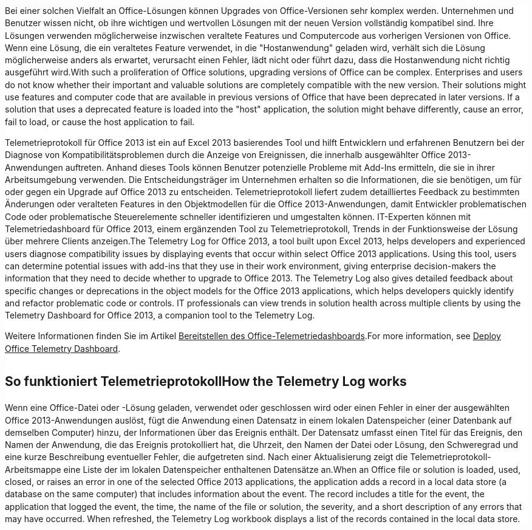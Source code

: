 <span data-ttu-id="ec13b-p103">Bei einer solchen Vielfalt an Office-Lösungen können Upgrades von Office-Versionen sehr komplex werden. Unternehmen und Benutzer wissen nicht, ob ihre wichtigen und wertvollen Lösungen mit der neuen Version vollständig kompatibel sind. Ihre Lösungen verwenden möglicherweise inzwischen veraltete Features und Computercode aus vorherigen Versionen von Office. Wenn eine Lösung, die ein veraltetes Feature verwendet, in die "Hostanwendung" geladen wird, verhält sich die Lösung möglicherweise anders als erwartet, verursacht einen Fehler, lädt nicht oder führt dazu, dass die Hostanwendung nicht richtig ausgeführt wird.</span><span class="sxs-lookup"><span data-stu-id="ec13b-p103">With such a proliferation of Office solutions, upgrading versions of Office can be complex. Enterprises and users do not know whether their important and valuable solutions are completely compatible with the new version. Their solutions might use features and computer code that are available in previous versions of Office that have been deprecated in later versions. If a solution that uses a deprecated feature is loaded into the "host" application, the solution might behave differently, cause an error, fail to load, or cause the host application to fail.</span></span>
  
<span data-ttu-id="ec13b-p104">Telemetrieprotokoll für Office 2013 ist ein auf Excel 2013 basierendes Tool und hilft Entwicklern und erfahrenen Benutzern bei der Diagnose von Kompatibilitätsproblemen durch die Anzeige von Ereignissen, die innerhalb ausgewählter Office 2013-Anwendungen auftreten. Anhand dieses Tools können Benutzer potenzielle Probleme mit Add-Ins ermitteln, die sie in ihrer Arbeitsumgebung verwenden. Die Entscheidungsträger im Unternehmen erhalten so die Informationen, die sie benötigen, um für oder gegen ein Upgrade auf Office 2013 zu entscheiden. Telemetrieprotokoll liefert zudem detailliertes Feedback zu bestimmten Änderungen oder veralteten Features in den Objektmodellen für die Office 2013-Anwendungen, damit Entwickler problematischen Code oder problematische Steuerelemente schneller identifizieren und umgestalten können. IT-Experten können mit Telemetriedashboard für Office 2013, einem ergänzenden Tool zu Telemetrieprotokoll, Trends in der Funktionsweise der Lösung über mehrere Clients anzeigen.</span><span class="sxs-lookup"><span data-stu-id="ec13b-p104">The Telemetry Log for Office 2013, a tool built upon Excel 2013, helps developers and experienced users diagnose compatibility issues by displaying events that occur within select Office 2013 applications. Using this tool, users can determine potential issues with add-ins that they use in their work environment, giving enterprise decision-makers the information that they need to decide whether to upgrade to Office 2013. The Telemetry Log also gives detailed feedback about specific changes or deprecations in the object models for the Office 2013 applications, which helps developers quickly identify and refactor problematic code or controls. IT professionals can view trends in solution health across multiple clients by using the Telemetry Dashboard for Office 2013, a companion tool to the Telemetry Log.</span></span>
  
<span data-ttu-id="ec13b-119">Weitere Informationen finden Sie im Artikel [Bereitstellen des Office-Telemetriedashboards](https://technet.microsoft.com/library/f69cde72-689d-421f-99b8-c51676c77717).</span><span class="sxs-lookup"><span data-stu-id="ec13b-119">For more information, see [Deploy Office Telemetry Dashboard](https://technet.microsoft.com/library/f69cde72-689d-421f-99b8-c51676c77717).</span></span>
  
## <a name="how-the-telemetry-log-works"></a><span data-ttu-id="ec13b-120">So funktioniert Telemetrieprotokoll</span><span class="sxs-lookup"><span data-stu-id="ec13b-120">How the Telemetry Log works</span></span>
<span data-ttu-id="ec13b-121"><a name="OEV_Types"> </a></span><span class="sxs-lookup"><span data-stu-id="ec13b-121"><a name="OEV_Types"> </a></span></span>

<span data-ttu-id="ec13b-p105">Wenn eine Office-Datei oder -Lösung geladen, verwendet oder geschlossen wird oder einen Fehler in einer der ausgewählten Office 2013-Anwendungen auslöst, fügt die Anwendung einen Datensatz in einem lokalen Datenspeicher (einer Datenbank auf demselben Computer) hinzu, der Informationen über das Ereignis enthält. Der Datensatz umfasst einen Titel für das Ereignis, den Namen der Anwendung, die das Ereignis protokolliert hat, die Uhrzeit, den Namen der Datei oder Lösung, den Schweregrad und eine kurze Beschreibung eventueller Fehler, die aufgetreten sind. Nach einer Aktualisierung zeigt die Telemetrieprotokoll-Arbeitsmappe eine Liste der im lokalen Datenspeicher enthaltenen Datensätze an.</span><span class="sxs-lookup"><span data-stu-id="ec13b-p105">When an Office file or solution is loaded, used, closed, or raises an error in one of the selected Office 2013 applications, the application adds a record in a local data store (a database on the same computer) that includes information about the event. The record includes a title for the event, the application that logged the event, the time, the name of the file or solution, the severity, and a short description of any errors that may have occurred. When refreshed, the Telemetry Log workbook displays a list of the records contained in the local data store.</span></span>
  